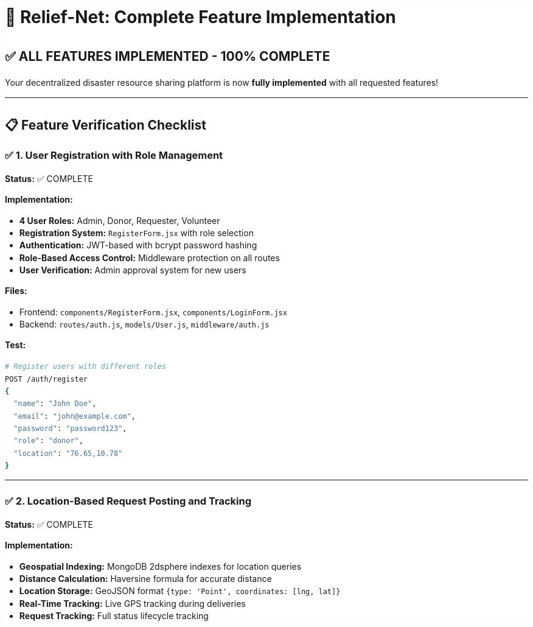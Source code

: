 # 🎉 Relief-Net: Complete Feature Implementation

## ✅ ALL FEATURES IMPLEMENTED - 100% COMPLETE

Your decentralized disaster resource sharing platform is now **fully implemented** with all requested features!

---

## 📋 Feature Verification Checklist

### ✅ 1. User Registration with Role Management

**Status:** ✅ COMPLETE

**Implementation:**
- **4 User Roles:** Admin, Donor, Requester, Volunteer
- **Registration System:** `RegisterForm.jsx` with role selection
- **Authentication:** JWT-based with bcrypt password hashing
- **Role-Based Access Control:** Middleware protection on all routes
- **User Verification:** Admin approval system for new users

**Files:**
- Frontend: `components/RegisterForm.jsx`, `components/LoginForm.jsx`
- Backend: `routes/auth.js`, `models/User.js`, `middleware/auth.js`

**Test:**
```bash
# Register users with different roles
POST /auth/register
{
  "name": "John Doe",
  "email": "john@example.com",
  "password": "password123",
  "role": "donor",
  "location": "76.65,10.78"
}
```

---

### ✅ 2. Location-Based Request Posting and Tracking

**Status:** ✅ COMPLETE

**Implementation:**
- **Geospatial Indexing:** MongoDB 2dsphere indexes for location queries
- **Distance Calculation:** Haversine formula for accurate distance
- **Location Storage:** GeoJSON format `{type: 'Point', coordinates: [lng, lat]}`
- **Real-Time Tracking:** Live GPS tracking during deliveries
- **Request Tracking:** Full status lifecycle tracking
